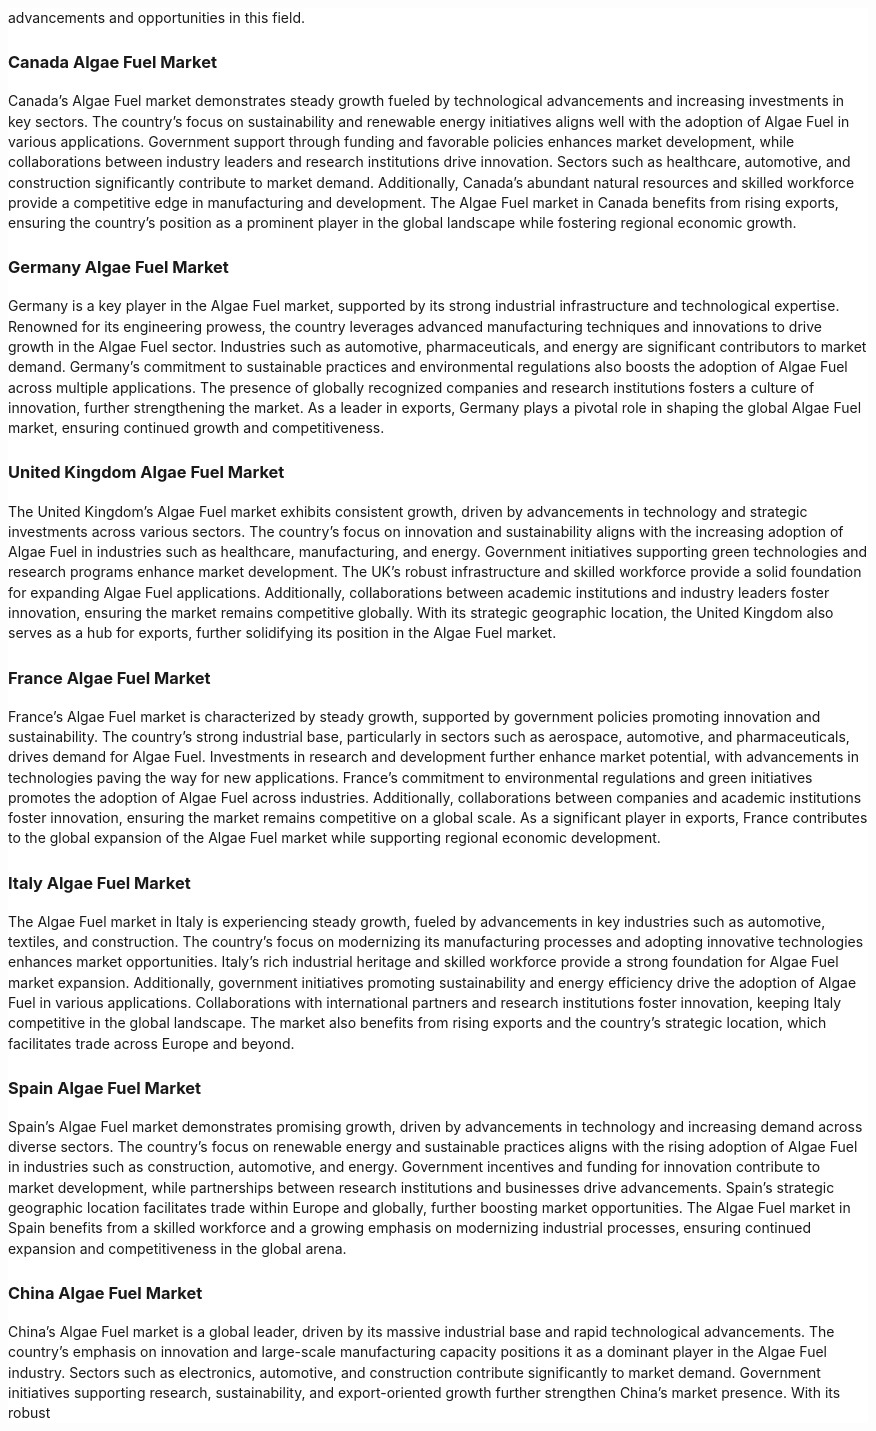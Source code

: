 advancements and opportunities in this field.</p><h3>Canada Algae Fuel Market</h3><p>Canada&rsquo;s Algae Fuel market demonstrates steady growth fueled by technological advancements and increasing investments in key sectors. The country&rsquo;s focus on sustainability and renewable energy initiatives aligns well with the adoption of Algae Fuel in various applications. Government support through funding and favorable policies enhances market development, while collaborations between industry leaders and research institutions drive innovation. Sectors such as healthcare, automotive, and construction significantly contribute to market demand. Additionally, Canada&rsquo;s abundant natural resources and skilled workforce provide a competitive edge in manufacturing and development. The Algae Fuel market in Canada benefits from rising exports, ensuring the country&rsquo;s position as a prominent player in the global landscape while fostering regional economic growth.</p><h3>Germany Algae Fuel Market</h3><p>Germany is a key player in the Algae Fuel market, supported by its strong industrial infrastructure and technological expertise. Renowned for its engineering prowess, the country leverages advanced manufacturing techniques and innovations to drive growth in the Algae Fuel sector. Industries such as automotive, pharmaceuticals, and energy are significant contributors to market demand. Germany&rsquo;s commitment to sustainable practices and environmental regulations also boosts the adoption of Algae Fuel across multiple applications. The presence of globally recognized companies and research institutions fosters a culture of innovation, further strengthening the market. As a leader in exports, Germany plays a pivotal role in shaping the global Algae Fuel market, ensuring continued growth and competitiveness.</p><h3>United Kingdom Algae Fuel Market</h3><p>The United Kingdom&rsquo;s Algae Fuel market exhibits consistent growth, driven by advancements in technology and strategic investments across various sectors. The country&rsquo;s focus on innovation and sustainability aligns with the increasing adoption of Algae Fuel in industries such as healthcare, manufacturing, and energy. Government initiatives supporting green technologies and research programs enhance market development. The UK&rsquo;s robust infrastructure and skilled workforce provide a solid foundation for expanding Algae Fuel applications. Additionally, collaborations between academic institutions and industry leaders foster innovation, ensuring the market remains competitive globally. With its strategic geographic location, the United Kingdom also serves as a hub for exports, further solidifying its position in the Algae Fuel market.</p><h3>France Algae Fuel Market</h3><p>France&rsquo;s Algae Fuel market is characterized by steady growth, supported by government policies promoting innovation and sustainability. The country&rsquo;s strong industrial base, particularly in sectors such as aerospace, automotive, and pharmaceuticals, drives demand for Algae Fuel. Investments in research and development further enhance market potential, with advancements in technologies paving the way for new applications. France&rsquo;s commitment to environmental regulations and green initiatives promotes the adoption of Algae Fuel across industries. Additionally, collaborations between companies and academic institutions foster innovation, ensuring the market remains competitive on a global scale. As a significant player in exports, France contributes to the global expansion of the Algae Fuel market while supporting regional economic development.</p><h3>Italy Algae Fuel Market</h3><p>The Algae Fuel market in Italy is experiencing steady growth, fueled by advancements in key industries such as automotive, textiles, and construction. The country&rsquo;s focus on modernizing its manufacturing processes and adopting innovative technologies enhances market opportunities. Italy&rsquo;s rich industrial heritage and skilled workforce provide a strong foundation for Algae Fuel market expansion. Additionally, government initiatives promoting sustainability and energy efficiency drive the adoption of Algae Fuel in various applications. Collaborations with international partners and research institutions foster innovation, keeping Italy competitive in the global landscape. The market also benefits from rising exports and the country&rsquo;s strategic location, which facilitates trade across Europe and beyond.</p><h3>Spain Algae Fuel Market</h3><p>Spain&rsquo;s Algae Fuel market demonstrates promising growth, driven by advancements in technology and increasing demand across diverse sectors. The country&rsquo;s focus on renewable energy and sustainable practices aligns with the rising adoption of Algae Fuel in industries such as construction, automotive, and energy. Government incentives and funding for innovation contribute to market development, while partnerships between research institutions and businesses drive advancements. Spain&rsquo;s strategic geographic location facilitates trade within Europe and globally, further boosting market opportunities. The Algae Fuel market in Spain benefits from a skilled workforce and a growing emphasis on modernizing industrial processes, ensuring continued expansion and competitiveness in the global arena.</p><h3>China Algae Fuel Market</h3><p>China&rsquo;s Algae Fuel market is a global leader, driven by its massive industrial base and rapid technological advancements. The country&rsquo;s emphasis on innovation and large-scale manufacturing capacity positions it as a dominant player in the Algae Fuel industry. Sectors such as electronics, automotive, and construction contribute significantly to market demand. Government initiatives supporting research, sustainability, and export-oriented growth further strengthen China&rsquo;s market presence. With its robust